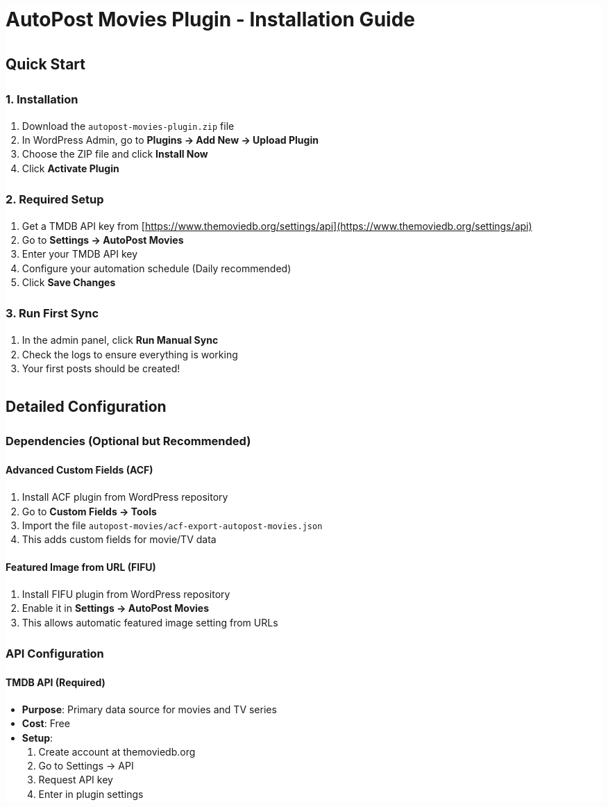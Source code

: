 # AutoPost Movies Plugin - Installation Guide

## Quick Start

### 1. Installation
1. Download the `autopost-movies-plugin.zip` file
2. In WordPress Admin, go to **Plugins → Add New → Upload Plugin**
3. Choose the ZIP file and click **Install Now**
4. Click **Activate Plugin**

### 2. Required Setup
1. Get a TMDB API key from [https://www.themoviedb.org/settings/api](https://www.themoviedb.org/settings/api)
2. Go to **Settings → AutoPost Movies**
3. Enter your TMDB API key
4. Configure your automation schedule (Daily recommended)
5. Click **Save Changes**

### 3. Run First Sync
1. In the admin panel, click **Run Manual Sync**
2. Check the logs to ensure everything is working
3. Your first posts should be created!

## Detailed Configuration

### Dependencies (Optional but Recommended)

#### Advanced Custom Fields (ACF)
1. Install ACF plugin from WordPress repository
2. Go to **Custom Fields → Tools**
3. Import the file `autopost-movies/acf-export-autopost-movies.json`
4. This adds custom fields for movie/TV data

#### Featured Image from URL (FIFU)
1. Install FIFU plugin from WordPress repository
2. Enable it in **Settings → AutoPost Movies**
3. This allows automatic featured image setting from URLs

### API Configuration

#### TMDB API (Required)
- **Purpose**: Primary data source for movies and TV series
- **Cost**: Free
- **Setup**: 
  1. Create account at themoviedb.org
  2. Go to Settings → API
  3. Request API key
  4. Enter in plugin settings
